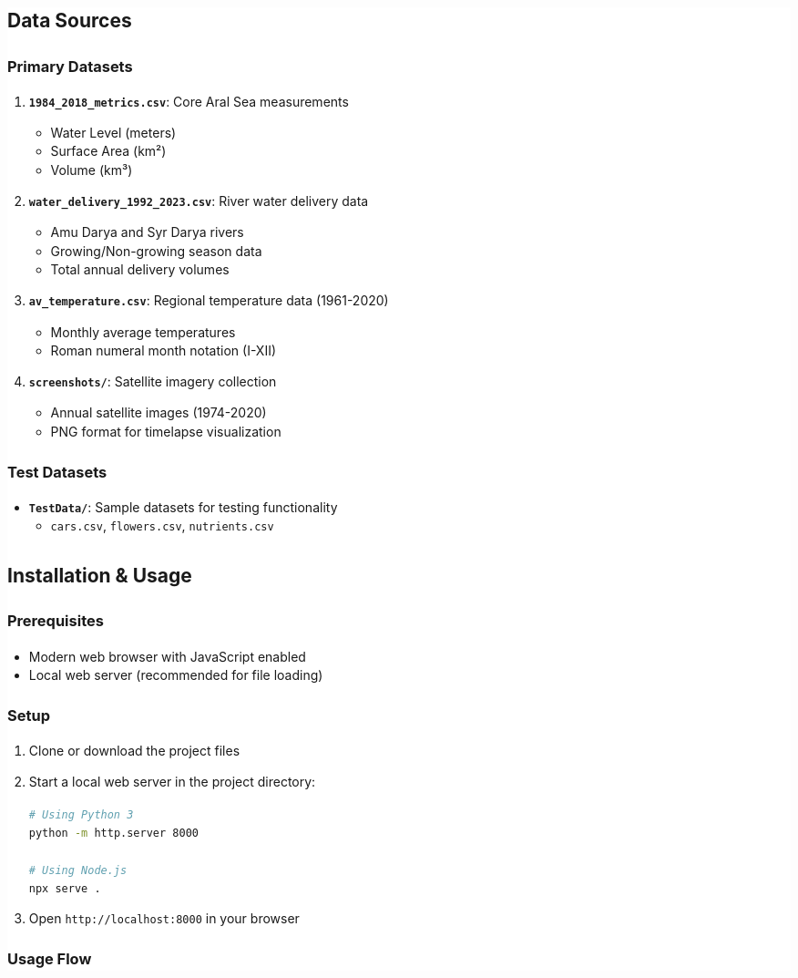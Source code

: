 ## Data Sources

### Primary Datasets

1. **`1984_2018_metrics.csv`**: Core Aral Sea measurements

   - Water Level (meters)
   - Surface Area (km²)
   - Volume (km³)

2. **`water_delivery_1992_2023.csv`**: River water delivery data

   - Amu Darya and Syr Darya rivers
   - Growing/Non-growing season data
   - Total annual delivery volumes

3. **`av_temperature.csv`**: Regional temperature data (1961-2020)

   - Monthly average temperatures
   - Roman numeral month notation (I-XII)

4. **`screenshots/`**: Satellite imagery collection
   - Annual satellite images (1974-2020)
   - PNG format for timelapse visualization

### Test Datasets

- **`TestData/`**: Sample datasets for testing functionality
  - `cars.csv`, `flowers.csv`, `nutrients.csv`

## Installation & Usage

### Prerequisites

- Modern web browser with JavaScript enabled
- Local web server (recommended for file loading)

### Setup

1. Clone or download the project files
2. Start a local web server in the project directory:

   ```bash
   # Using Python 3
   python -m http.server 8000

   # Using Node.js
   npx serve .
   ```

3. Open `http://localhost:8000` in your browser

### Usage Flow
